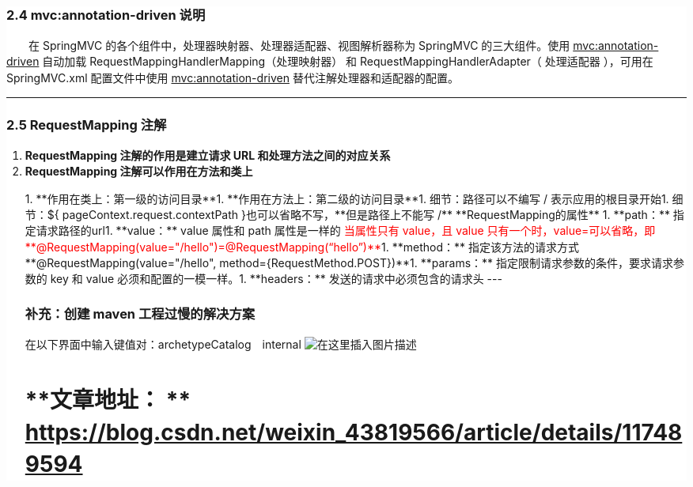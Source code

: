 
### 2.4 mvc:annotation-driven 说明

  在 SpringMVC 的各个组件中，处理器映射器、处理器适配器、视图解析器称为 SpringMVC 的三大组件。使用 <mvc:annotation-driven> 自动加载 RequestMappingHandlerMapping（处理映射器） 和 RequestMappingHandlerAdapter（ 处理适配器 ），可用在 SpringMVC.xml 配置文件中使用 <mvc:annotation-driven> 替代注解处理器和适配器的配置。

---


### 2.5 RequestMapping 注解
1.  **RequestMapping 注解的作用是建立请求 URL 和处理方法之间的对应关系** <li> **RequestMapping 注解可以作用在方法和类上** 
  <ol>1. **作用在类上：第一级的访问目录**1. **作用在方法上：第二级的访问目录**1. 细节：路径可以不编写 / 表示应用的根目录开始1. 细节：${ pageContext.request.contextPath }也可以省略不写，**但是路径上不能写 /**
**RequestMapping的属性**
1. **path：** 指定请求路径的url1. **value：** value 属性和 path 属性是一样的 <font color="red">当属性只有 value，且 value 只有一个时，value=可以省略，即 **@RequestMapping(value="/hello")=@RequestMapping(“hello”)**</font>1. **method：** 指定该方法的请求方式 **@RequestMapping(value="/hello", method={RequestMethod.POST})**1. **params：** 指定限制请求参数的条件，要求请求参数的 key 和 value 必须和配置的一模一样。1. **headers：** 发送的请求中必须包含的请求头
---


### 补充：创建 maven 工程过慢的解决方案

在以下界面中输入键值对：archetypeCatalog internal <img src="https://img-blog.csdnimg.cn/20210603014117293.png?#pic_left" alt="在这里插入图片描述" width="600"/>
# **文章地址： **    https://blog.csdn.net/weixin_43819566/article/details/117489594